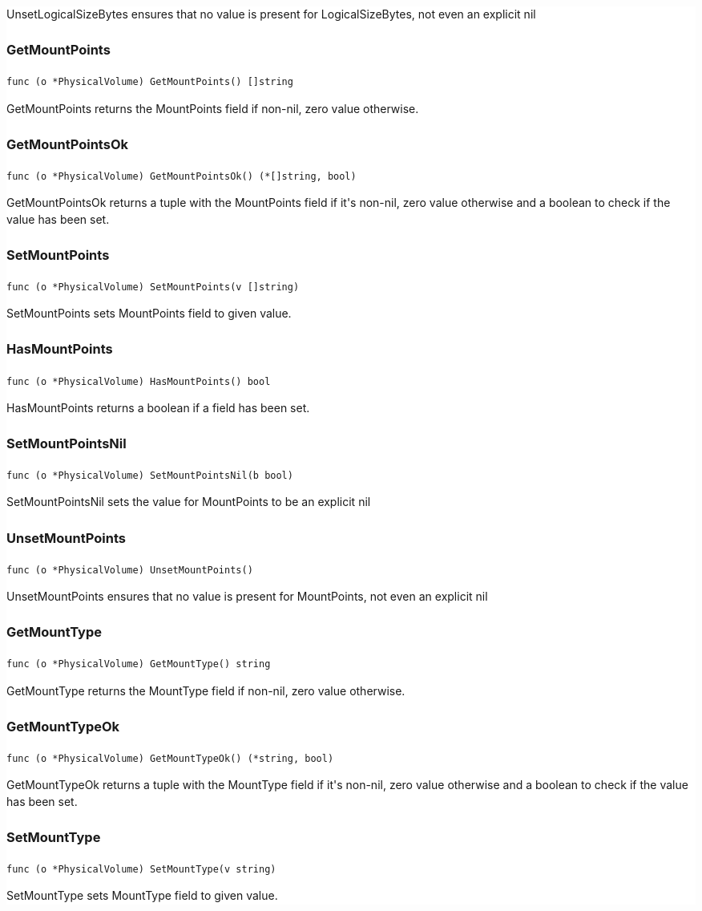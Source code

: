 UnsetLogicalSizeBytes ensures that no value is present for LogicalSizeBytes, not even an explicit nil
### GetMountPoints

`func (o *PhysicalVolume) GetMountPoints() []string`

GetMountPoints returns the MountPoints field if non-nil, zero value otherwise.

### GetMountPointsOk

`func (o *PhysicalVolume) GetMountPointsOk() (*[]string, bool)`

GetMountPointsOk returns a tuple with the MountPoints field if it's non-nil, zero value otherwise
and a boolean to check if the value has been set.

### SetMountPoints

`func (o *PhysicalVolume) SetMountPoints(v []string)`

SetMountPoints sets MountPoints field to given value.

### HasMountPoints

`func (o *PhysicalVolume) HasMountPoints() bool`

HasMountPoints returns a boolean if a field has been set.

### SetMountPointsNil

`func (o *PhysicalVolume) SetMountPointsNil(b bool)`

 SetMountPointsNil sets the value for MountPoints to be an explicit nil

### UnsetMountPoints
`func (o *PhysicalVolume) UnsetMountPoints()`

UnsetMountPoints ensures that no value is present for MountPoints, not even an explicit nil
### GetMountType

`func (o *PhysicalVolume) GetMountType() string`

GetMountType returns the MountType field if non-nil, zero value otherwise.

### GetMountTypeOk

`func (o *PhysicalVolume) GetMountTypeOk() (*string, bool)`

GetMountTypeOk returns a tuple with the MountType field if it's non-nil, zero value otherwise
and a boolean to check if the value has been set.

### SetMountType

`func (o *PhysicalVolume) SetMountType(v string)`

SetMountType sets MountType field to given value.
